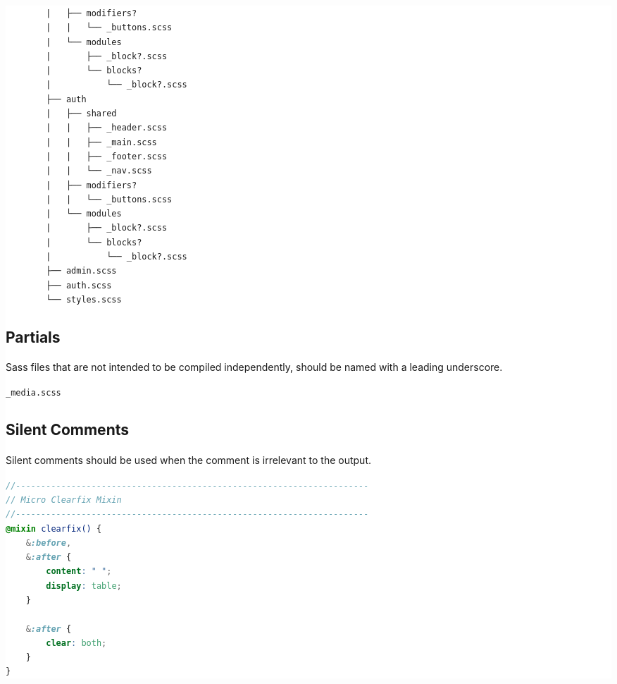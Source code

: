 ```diff
        |   ├── modifiers?
        |   |   └── _buttons.scss
        |   └── modules
        |       ├── _block?.scss
        |       └── blocks?
        |           └── _block?.scss
        ├── auth
        |   ├── shared
        |   |   ├── _header.scss
        |   |   ├── _main.scss
        |   |   ├── _footer.scss
        |   |   └── _nav.scss
        |   ├── modifiers?
        |   |   └── _buttons.scss
        |   └── modules
        |       ├── _block?.scss
        |       └── blocks?
        |           └── _block?.scss
        ├── admin.scss
        ├── auth.scss
        └── styles.scss
```

## Partials

Sass files that are not intended to be compiled independently, should be named with a leading underscore.

```diff
_media.scss
```

## Silent Comments

Silent comments should be used when the comment is irrelevant to the output.

```scss
//----------------------------------------------------------------------
// Micro Clearfix Mixin
//----------------------------------------------------------------------
@mixin clearfix() {
    &:before,
    &:after {
        content: " ";
        display: table;
    }

    &:after {
        clear: both;
    }
}
```
